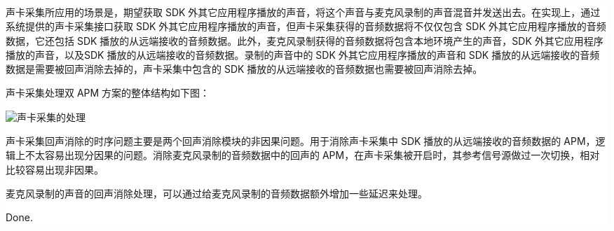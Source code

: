 声卡采集所应用的场景是，期望获取 SDK 外其它应用程序播放的声音，将这个声音与麦克风录制的声音混音并发送出去。在实现上，通过系统提供的声卡采集接口获取 SDK 外其它应用程序播放的声音，但声卡采集获得的音频数据将不仅仅包含 SDK 外其它应用程序播放的音频数据，它还包括 SDK 播放的从远端接收的音频数据。此外，麦克风录制获得的音频数据将包含本地环境产生的声音，SDK 外其它应用程序播放的声音，以及SDK 播放的从远端接收的音频数据。录制的声音中的 SDK 外其它应用程序播放的声音和 SDK 播放的从远端接收的音频数据是需要被回声消除去掉的，声卡采集中包含的 SDK 播放的从远端接收的音频数据也需要被回声消除去掉。

声卡采集处理双 APM 方案的整体结构如下图：

![声卡采集的处理](https://www.wolfcstech.com/images/1315506-8e0a9d1672e83efd.png)

声卡采集回声消除的时序问题主要是两个回声消除模块的非因果问题。用于消除声卡采集中 SDK 播放的从远端接收的音频数据的 APM，逻辑上不太容易出现分因果的问题。消除麦克风录制的音频数据中的回声的 APM，在声卡采集被开启时，其参考信号源做过一次切换，相对比较容易出现非因果。

麦克风录制的声音的回声消除处理，可以通过给麦克风录制的音频数据额外增加一些延迟来处理。

Done.
